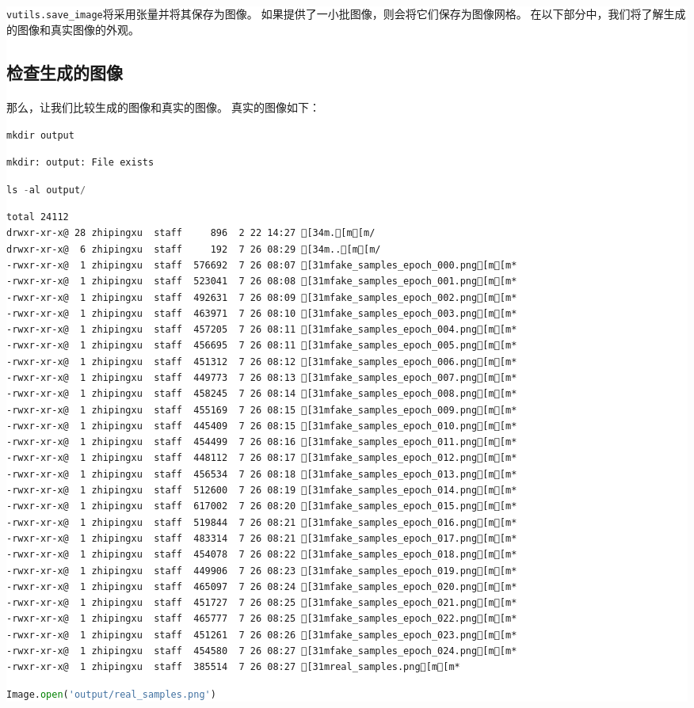 
`vutils.save_image`将采用张量并将其保存为图像。 如果提供了一小批图像，则会将它们保存为图像网格。 在以下部分中，我们将了解生成的图像和真实图像的外观。


## 检查生成的图像
那么，让我们比较生成的图像和真实的图像。
真实的图像如下：



```python
mkdir output
```

    mkdir: output: File exists



```python
ls -al output/
```

    total 24112
    drwxr-xr-x@ 28 zhipingxu  staff     896  2 22 14:27 [34m.[m[m/
    drwxr-xr-x@  6 zhipingxu  staff     192  7 26 08:29 [34m..[m[m/
    -rwxr-xr-x@  1 zhipingxu  staff  576692  7 26 08:07 [31mfake_samples_epoch_000.png[m[m*
    -rwxr-xr-x@  1 zhipingxu  staff  523041  7 26 08:08 [31mfake_samples_epoch_001.png[m[m*
    -rwxr-xr-x@  1 zhipingxu  staff  492631  7 26 08:09 [31mfake_samples_epoch_002.png[m[m*
    -rwxr-xr-x@  1 zhipingxu  staff  463971  7 26 08:10 [31mfake_samples_epoch_003.png[m[m*
    -rwxr-xr-x@  1 zhipingxu  staff  457205  7 26 08:11 [31mfake_samples_epoch_004.png[m[m*
    -rwxr-xr-x@  1 zhipingxu  staff  456695  7 26 08:11 [31mfake_samples_epoch_005.png[m[m*
    -rwxr-xr-x@  1 zhipingxu  staff  451312  7 26 08:12 [31mfake_samples_epoch_006.png[m[m*
    -rwxr-xr-x@  1 zhipingxu  staff  449773  7 26 08:13 [31mfake_samples_epoch_007.png[m[m*
    -rwxr-xr-x@  1 zhipingxu  staff  458245  7 26 08:14 [31mfake_samples_epoch_008.png[m[m*
    -rwxr-xr-x@  1 zhipingxu  staff  455169  7 26 08:15 [31mfake_samples_epoch_009.png[m[m*
    -rwxr-xr-x@  1 zhipingxu  staff  445409  7 26 08:15 [31mfake_samples_epoch_010.png[m[m*
    -rwxr-xr-x@  1 zhipingxu  staff  454499  7 26 08:16 [31mfake_samples_epoch_011.png[m[m*
    -rwxr-xr-x@  1 zhipingxu  staff  448112  7 26 08:17 [31mfake_samples_epoch_012.png[m[m*
    -rwxr-xr-x@  1 zhipingxu  staff  456534  7 26 08:18 [31mfake_samples_epoch_013.png[m[m*
    -rwxr-xr-x@  1 zhipingxu  staff  512600  7 26 08:19 [31mfake_samples_epoch_014.png[m[m*
    -rwxr-xr-x@  1 zhipingxu  staff  617002  7 26 08:20 [31mfake_samples_epoch_015.png[m[m*
    -rwxr-xr-x@  1 zhipingxu  staff  519844  7 26 08:21 [31mfake_samples_epoch_016.png[m[m*
    -rwxr-xr-x@  1 zhipingxu  staff  483314  7 26 08:21 [31mfake_samples_epoch_017.png[m[m*
    -rwxr-xr-x@  1 zhipingxu  staff  454078  7 26 08:22 [31mfake_samples_epoch_018.png[m[m*
    -rwxr-xr-x@  1 zhipingxu  staff  449906  7 26 08:23 [31mfake_samples_epoch_019.png[m[m*
    -rwxr-xr-x@  1 zhipingxu  staff  465097  7 26 08:24 [31mfake_samples_epoch_020.png[m[m*
    -rwxr-xr-x@  1 zhipingxu  staff  451727  7 26 08:25 [31mfake_samples_epoch_021.png[m[m*
    -rwxr-xr-x@  1 zhipingxu  staff  465777  7 26 08:25 [31mfake_samples_epoch_022.png[m[m*
    -rwxr-xr-x@  1 zhipingxu  staff  451261  7 26 08:26 [31mfake_samples_epoch_023.png[m[m*
    -rwxr-xr-x@  1 zhipingxu  staff  454580  7 26 08:27 [31mfake_samples_epoch_024.png[m[m*
    -rwxr-xr-x@  1 zhipingxu  staff  385514  7 26 08:27 [31mreal_samples.png[m[m*



```python
Image.open('output/real_samples.png')
```
